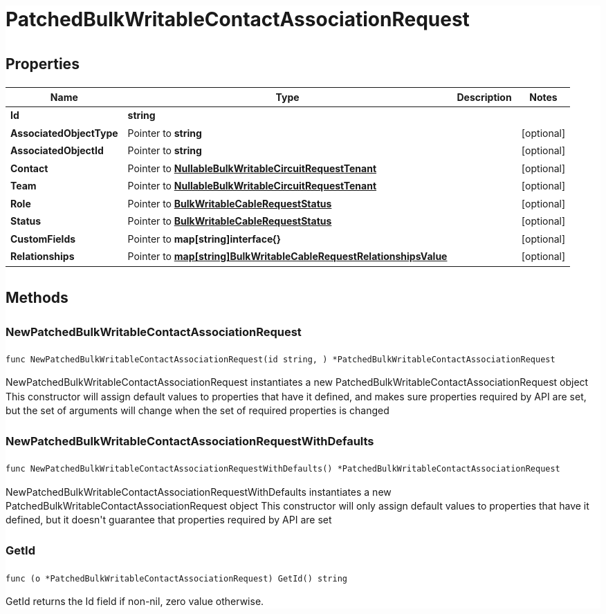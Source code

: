 # PatchedBulkWritableContactAssociationRequest

## Properties

Name | Type | Description | Notes
------------ | ------------- | ------------- | -------------
**Id** | **string** |  | 
**AssociatedObjectType** | Pointer to **string** |  | [optional] 
**AssociatedObjectId** | Pointer to **string** |  | [optional] 
**Contact** | Pointer to [**NullableBulkWritableCircuitRequestTenant**](BulkWritableCircuitRequestTenant.md) |  | [optional] 
**Team** | Pointer to [**NullableBulkWritableCircuitRequestTenant**](BulkWritableCircuitRequestTenant.md) |  | [optional] 
**Role** | Pointer to [**BulkWritableCableRequestStatus**](BulkWritableCableRequestStatus.md) |  | [optional] 
**Status** | Pointer to [**BulkWritableCableRequestStatus**](BulkWritableCableRequestStatus.md) |  | [optional] 
**CustomFields** | Pointer to **map[string]interface{}** |  | [optional] 
**Relationships** | Pointer to [**map[string]BulkWritableCableRequestRelationshipsValue**](BulkWritableCableRequestRelationshipsValue.md) |  | [optional] 

## Methods

### NewPatchedBulkWritableContactAssociationRequest

`func NewPatchedBulkWritableContactAssociationRequest(id string, ) *PatchedBulkWritableContactAssociationRequest`

NewPatchedBulkWritableContactAssociationRequest instantiates a new PatchedBulkWritableContactAssociationRequest object
This constructor will assign default values to properties that have it defined,
and makes sure properties required by API are set, but the set of arguments
will change when the set of required properties is changed

### NewPatchedBulkWritableContactAssociationRequestWithDefaults

`func NewPatchedBulkWritableContactAssociationRequestWithDefaults() *PatchedBulkWritableContactAssociationRequest`

NewPatchedBulkWritableContactAssociationRequestWithDefaults instantiates a new PatchedBulkWritableContactAssociationRequest object
This constructor will only assign default values to properties that have it defined,
but it doesn't guarantee that properties required by API are set

### GetId

`func (o *PatchedBulkWritableContactAssociationRequest) GetId() string`

GetId returns the Id field if non-nil, zero value otherwise.
